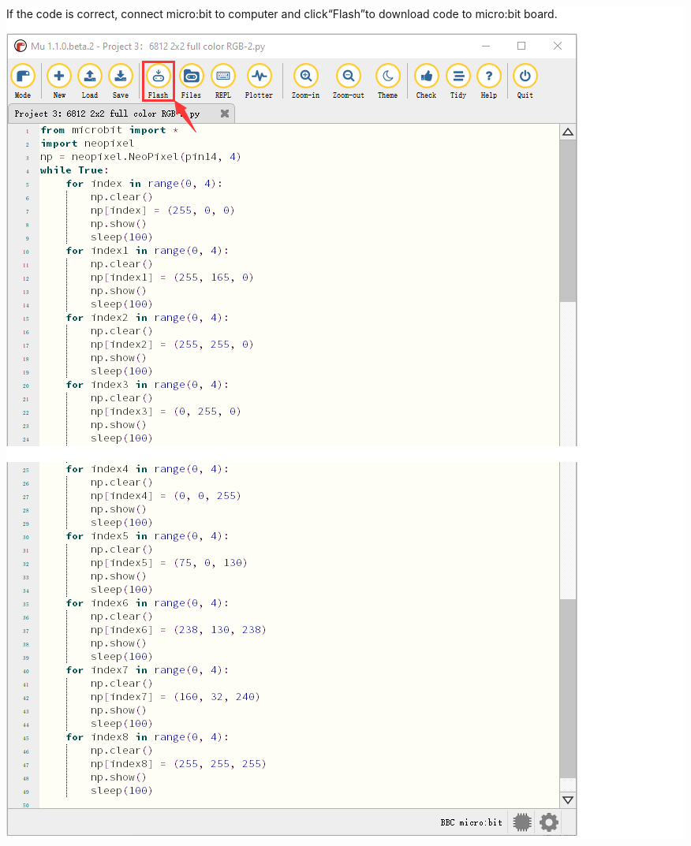 If the code is correct, connect micro:bit to computer and click“Flash”to download code to micro:bit board.

![](media/img/bff28bc32ecd2b74322d2829abc9985f.png)

![](media/img/e1ea5fb6ffeca4e9ec0f57a55ad98159.png)
